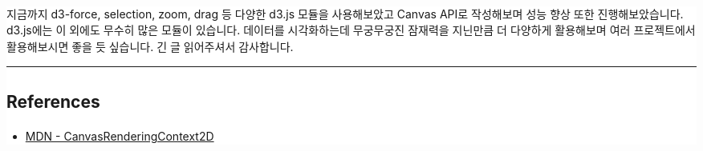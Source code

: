 지금까지 d3-force, selection, zoom, drag 등 다양한 d3.js 모듈을 사용해보았고 Canvas API로 작성해보며 성능 향상 또한 진행해보았습니다. d3.js에는 이 외에도 무수히 많은 모듈이 있습니다. 데이터를 시각화하는데 무궁무궁진 잠재력을 지닌만큼 더 다양하게 활용해보며 여러 프로젝트에서 활용해보시면 좋을 듯 싶습니다. 긴 글 읽어주셔서 감사합니다.

---

## References

- [MDN - CanvasRenderingContext2D](https://developer.mozilla.org/en-US/docs/Web/API/CanvasRenderingContext2D)
